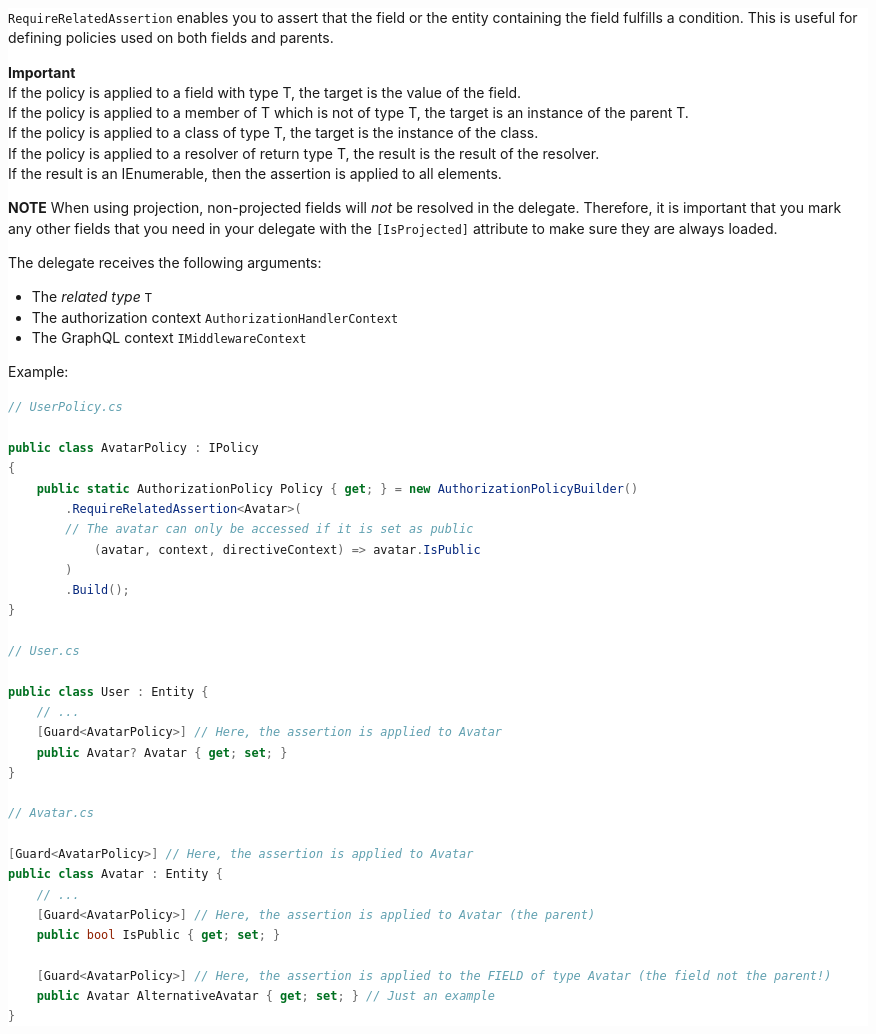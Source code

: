 `RequireRelatedAssertion` enables you to assert that the field or the entity containing the field fulfills a condition. This is useful for defining policies used on both fields and parents.

**Important**  
If the policy is applied to a field with type T, the target is the value of the field.  
If the policy is applied to a member of T which is not of type T, the target is an instance of the parent T.  
If the policy is applied to a class of type T, the target is the instance of the class.  
If the policy is applied to a resolver of return type T, the result is the result of the resolver.  
If the result is an IEnumerable, then the assertion is applied to all elements.  

**NOTE**
When using projection, non-projected fields will _not_ be resolved in the delegate. Therefore, it is important that you mark any other fields that you need in your delegate with the `[IsProjected]` attribute to make sure they are always loaded.

The delegate receives the following arguments:
- The _related type_ `T`
- The authorization context `AuthorizationHandlerContext`
- The GraphQL context `IMiddlewareContext`

Example:
```c#
// UserPolicy.cs

public class AvatarPolicy : IPolicy
{
    public static AuthorizationPolicy Policy { get; } = new AuthorizationPolicyBuilder()
        .RequireRelatedAssertion<Avatar>(
        // The avatar can only be accessed if it is set as public
            (avatar, context, directiveContext) => avatar.IsPublic
        )
        .Build();
}

// User.cs

public class User : Entity {
    // ...
    [Guard<AvatarPolicy>] // Here, the assertion is applied to Avatar
    public Avatar? Avatar { get; set; }
}

// Avatar.cs

[Guard<AvatarPolicy>] // Here, the assertion is applied to Avatar
public class Avatar : Entity {
    // ...
    [Guard<AvatarPolicy>] // Here, the assertion is applied to Avatar (the parent)
    public bool IsPublic { get; set; } 
    
    [Guard<AvatarPolicy>] // Here, the assertion is applied to the FIELD of type Avatar (the field not the parent!)
    public Avatar AlternativeAvatar { get; set; } // Just an example
}
```
